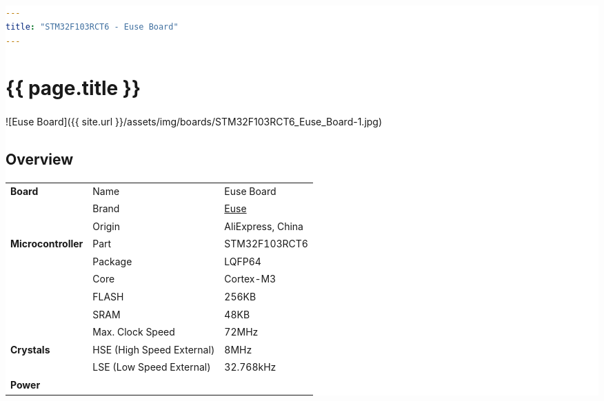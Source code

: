 ```yaml
---
title: "STM32F103RCT6 - Euse Board"
---
```


# {{ page.title }}

![Euse Board]({{ site.url }}/assets/img/boards/STM32F103RCT6_Euse_Board-1.jpg)

## Overview

<table>
    <tr>
        <td rowspan="3"><b>Board</b></td>
        <td>Name</td>
        <td>Euse Board</td>
    </tr>
    <tr>
        <td>Brand</td>
        <td><a href="https://euse.world.taobao.com/">Euse</a></td>
    </tr>
    <tr>
        <td>Origin</td>
        <td>AliExpress, China</td>
    </tr>
    <tr>
        <td rowspan="6"><b>Microcontroller</b></td>
        <td>Part</td>
        <td>STM32F103RCT6</td>
    </tr>
    <tr>
        <td>Package</td>
        <td>LQFP64</td>
    </tr>
    <tr>
        <td>Core</td>
        <td>Cortex-M3</td>
    </tr>
    <tr>
        <td>FLASH</td>
        <td>256KB</td>
    </tr>
    <tr>
        <td>SRAM</td>
        <td>48KB</td>
    </tr>
    <tr>
        <td>Max. Clock Speed</td>
        <td>72MHz</td>
    </tr>
    <tr>
        <td rowspan="2"><b>Crystals</b></td>
        <td>HSE (High Speed External)</td>
        <td>8MHz</td>
    </tr>
    <tr>
        <td>LSE (Low Speed External)</td>
        <td>32.768kHz</td>
    </tr>
    <tr>
        <td rowspan="6"><b>Power</b></td>